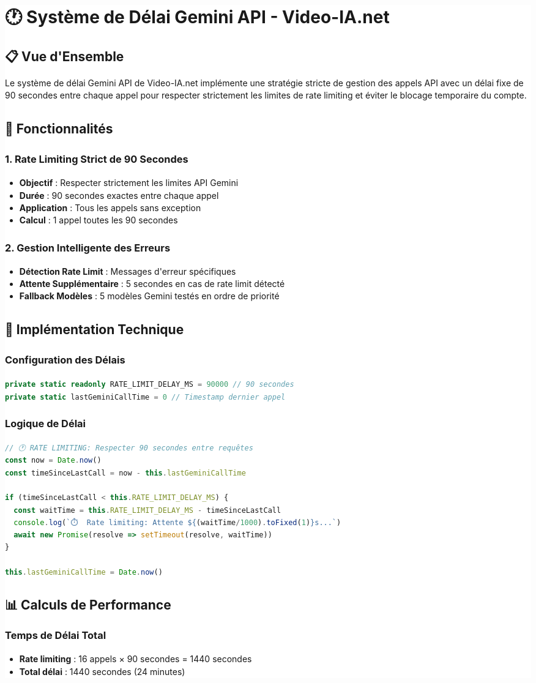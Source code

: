 # 🕐 Système de Délai Gemini API - Video-IA.net

## 📋 Vue d'Ensemble

Le système de délai Gemini API de Video-IA.net implémente une stratégie stricte de gestion des appels API avec un délai fixe de 90 secondes entre chaque appel pour respecter strictement les limites de rate limiting et éviter le blocage temporaire du compte.

## 🚀 Fonctionnalités

### **1. Rate Limiting Strict de 90 Secondes**
- **Objectif** : Respecter strictement les limites API Gemini
- **Durée** : 90 secondes exactes entre chaque appel
- **Application** : Tous les appels sans exception
- **Calcul** : 1 appel toutes les 90 secondes

### **2. Gestion Intelligente des Erreurs**
- **Détection Rate Limit** : Messages d'erreur spécifiques
- **Attente Supplémentaire** : 5 secondes en cas de rate limit détecté
- **Fallback Modèles** : 5 modèles Gemini testés en ordre de priorité

## 🔧 Implémentation Technique

### **Configuration des Délais**
```typescript
private static readonly RATE_LIMIT_DELAY_MS = 90000 // 90 secondes
private static lastGeminiCallTime = 0 // Timestamp dernier appel
```

### **Logique de Délai**
```typescript
// 🕐 RATE LIMITING: Respecter 90 secondes entre requêtes
const now = Date.now()
const timeSinceLastCall = now - this.lastGeminiCallTime

if (timeSinceLastCall < this.RATE_LIMIT_DELAY_MS) {
  const waitTime = this.RATE_LIMIT_DELAY_MS - timeSinceLastCall
  console.log(`⏱️  Rate limiting: Attente ${(waitTime/1000).toFixed(1)}s...`)
  await new Promise(resolve => setTimeout(resolve, waitTime))
}

this.lastGeminiCallTime = Date.now()
```

## 📊 Calculs de Performance

### **Temps de Délai Total**
- **Rate limiting** : 16 appels × 90 secondes = 1440 secondes
- **Total délai** : 1440 secondes (24 minutes)
